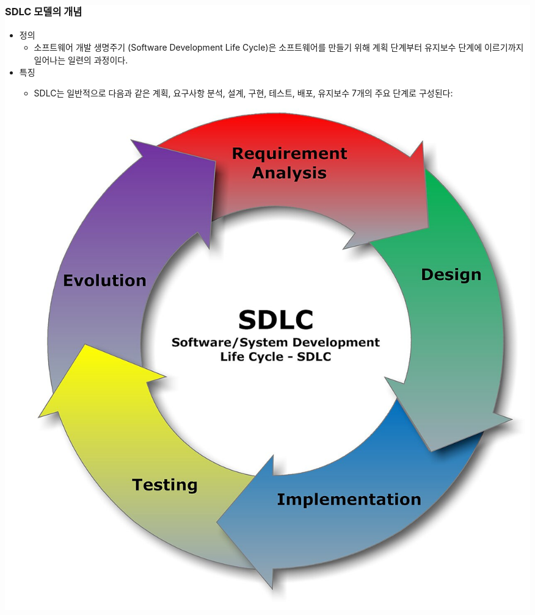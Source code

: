 ### SDLC 모델의 개념

- 정의
    - 소프트웨어 개발 생명주기 (Software Development Life Cycle)은 소프트웨어를 만들기 위해 계획 단계부터 유지보수 단계에 이르기까지 일어나는 일련의 과정이다.
- 특징
    - SDLC는 일반적으로 다음과 같은 계획, 요구사항 분석, 설계, 구현, 테스트, 배포, 유지보수 7개의 주요 단계로 구성된다:
        
        ![image.png](%E1%84%89%E1%85%A9%E1%84%91%E1%85%B3%E1%84%90%E1%85%B3%E1%84%8B%E1%85%B0%E1%84%8B%E1%85%A5%E1%84%80%E1%85%A9%E1%86%BC%E1%84%92%E1%85%A1%E1%86%A8%201765752e2f2380658fb1dc2282712a93/image%202.png)
        